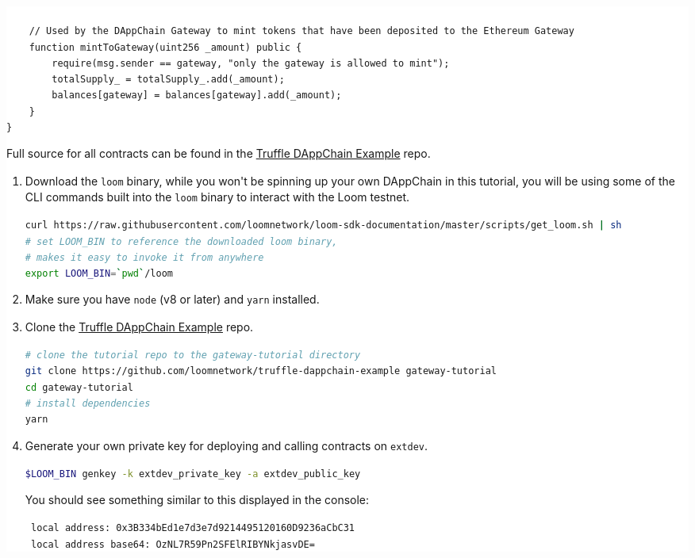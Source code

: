```solidity

    // Used by the DAppChain Gateway to mint tokens that have been deposited to the Ethereum Gateway
    function mintToGateway(uint256 _amount) public {
        require(msg.sender == gateway, "only the gateway is allowed to mint");
        totalSupply_ = totalSupply_.add(_amount);
        balances[gateway] = balances[gateway].add(_amount);
    }
}
```

Full source for all contracts can be found in the [Truffle DAppChain Example](https://github.com/loomnetwork/truffle-dappchain-example) repo.

1. Download the `loom` binary, while you won't be spinning up your own DAppChain in this tutorial, you will be using some of the CLI commands built into the `loom` binary to interact with the Loom testnet.
    
    ```bash
    curl https://raw.githubusercontent.com/loomnetwork/loom-sdk-documentation/master/scripts/get_loom.sh | sh
    # set LOOM_BIN to reference the downloaded loom binary,
    # makes it easy to invoke it from anywhere
    export LOOM_BIN=`pwd`/loom
    ```

2. Make sure you have `node` (v8 or later) and `yarn` installed.

3. Clone the [Truffle DAppChain Example](https://github.com/loomnetwork/truffle-dappchain-example) repo.
    
    ```bash
    # clone the tutorial repo to the gateway-tutorial directory
    git clone https://github.com/loomnetwork/truffle-dappchain-example gateway-tutorial
    cd gateway-tutorial
    # install dependencies
    yarn
    ```

4. Generate your own private key for deploying and calling contracts on `extdev`.
    
    ```bash
    $LOOM_BIN genkey -k extdev_private_key -a extdev_public_key
    ```
    
    You should see something similar to this displayed in the console:
    
        local address: 0x3B334bEd1e7d3e7d9214495120160D9236aCbC31
        local address base64: OzNL7R59Pn2SFElRIBYNkjasvDE=
        